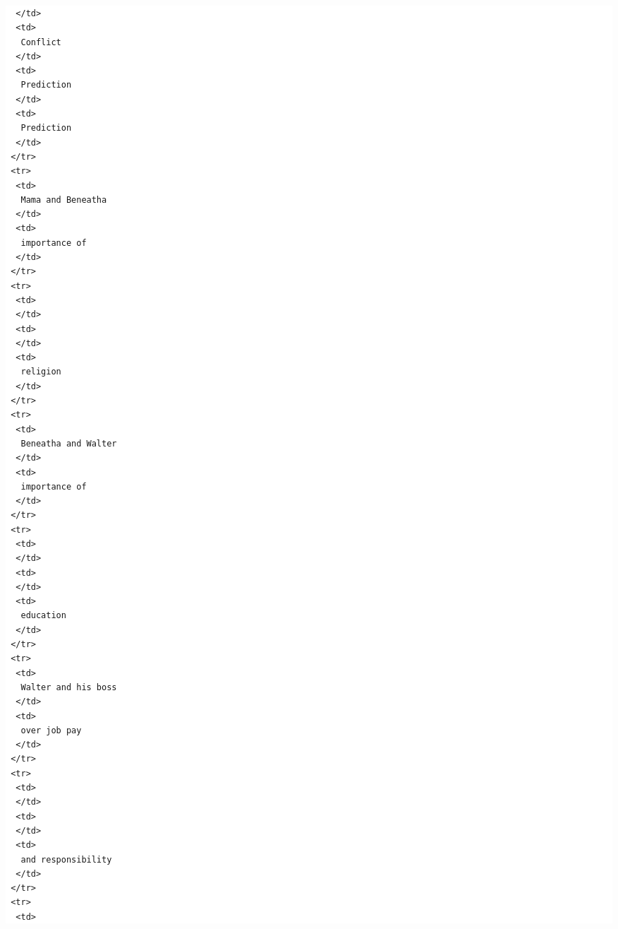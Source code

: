       </td>
      <td>
       Conflict
      </td>
      <td>
       Prediction
      </td>
      <td>
       Prediction
      </td>
     </tr>
     <tr>
      <td>
       Mama and Beneatha
      </td>
      <td>
       importance of
      </td>
     </tr>
     <tr>
      <td>
      </td>
      <td>
      </td>
      <td>
       religion
      </td>
     </tr>
     <tr>
      <td>
       Beneatha and Walter
      </td>
      <td>
       importance of
      </td>
     </tr>
     <tr>
      <td>
      </td>
      <td>
      </td>
      <td>
       education
      </td>
     </tr>
     <tr>
      <td>
       Walter and his boss
      </td>
      <td>
       over job pay
      </td>
     </tr>
     <tr>
      <td>
      </td>
      <td>
      </td>
      <td>
       and responsibility
      </td>
     </tr>
     <tr>
      <td>